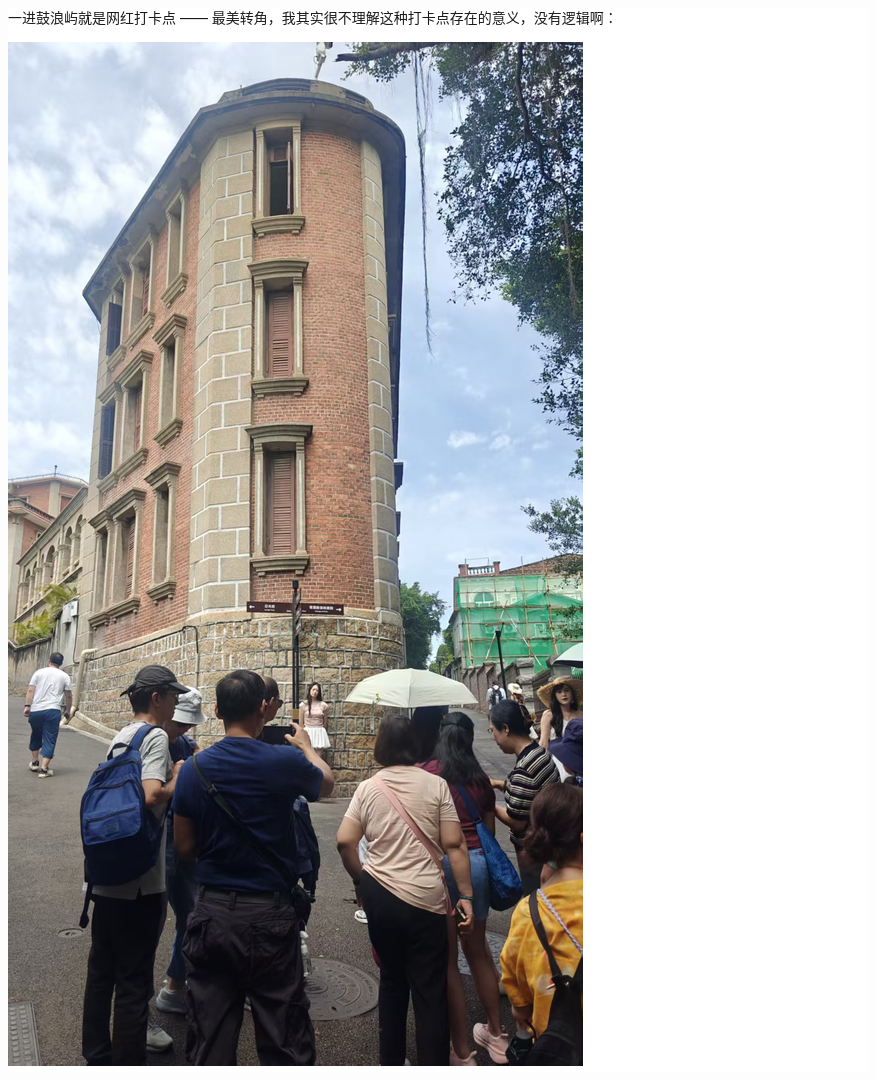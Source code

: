 一进鼓浪屿就是网红打卡点 —— 最美转角，我其实很不理解这种打卡点存在的意义，没有逻辑啊：

![微信图片_2025-06-13_212047_025](./吃喝玩乐-流浪厦门/微信图片_2025-06-13_212047_025.png)
